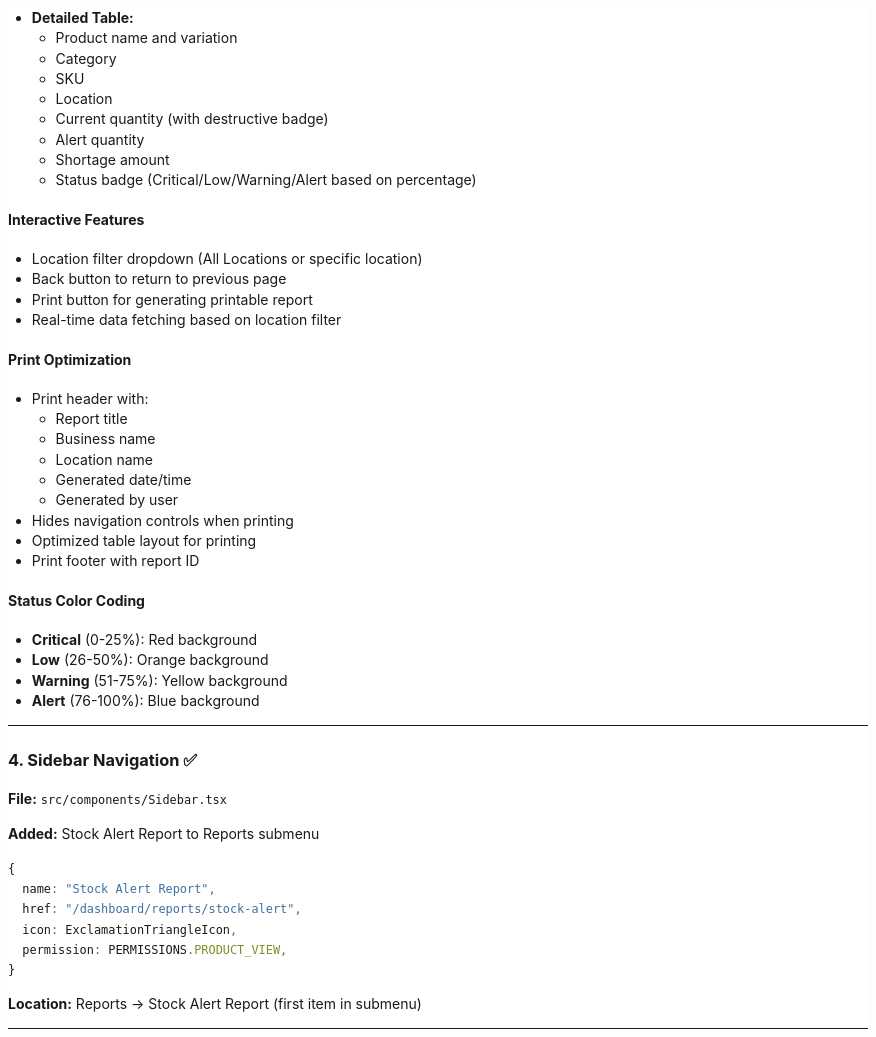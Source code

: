 - **Detailed Table:**
  - Product name and variation
  - Category
  - SKU
  - Location
  - Current quantity (with destructive badge)
  - Alert quantity
  - Shortage amount
  - Status badge (Critical/Low/Warning/Alert based on percentage)

#### Interactive Features
- Location filter dropdown (All Locations or specific location)
- Back button to return to previous page
- Print button for generating printable report
- Real-time data fetching based on location filter

#### Print Optimization
- Print header with:
  - Report title
  - Business name
  - Location name
  - Generated date/time
  - Generated by user
- Hides navigation controls when printing
- Optimized table layout for printing
- Print footer with report ID

#### Status Color Coding
- **Critical** (0-25%): Red background
- **Low** (26-50%): Orange background
- **Warning** (51-75%): Yellow background
- **Alert** (76-100%): Blue background

---

### 4. Sidebar Navigation ✅

**File:** `src/components/Sidebar.tsx`

**Added:** Stock Alert Report to Reports submenu

```typescript
{
  name: "Stock Alert Report",
  href: "/dashboard/reports/stock-alert",
  icon: ExclamationTriangleIcon,
  permission: PERMISSIONS.PRODUCT_VIEW,
}
```

**Location:** Reports → Stock Alert Report (first item in submenu)

---
